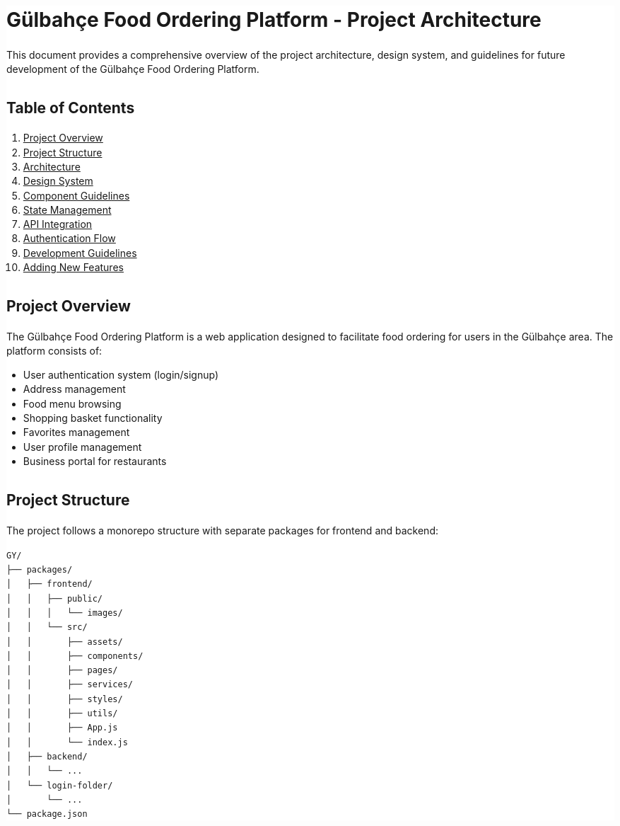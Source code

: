 # Gülbahçe Food Ordering Platform - Project Architecture

This document provides a comprehensive overview of the project architecture, design system, and guidelines for future development of the Gülbahçe Food Ordering Platform.

## Table of Contents

1. [Project Overview](#project-overview)
2. [Project Structure](#project-structure)
3. [Architecture](#architecture)
4. [Design System](#design-system)
5. [Component Guidelines](#component-guidelines)
6. [State Management](#state-management)
7. [API Integration](#api-integration)
8. [Authentication Flow](#authentication-flow)
9. [Development Guidelines](#development-guidelines)
10. [Adding New Features](#adding-new-features)

## Project Overview

The Gülbahçe Food Ordering Platform is a web application designed to facilitate food ordering for users in the Gülbahçe area. The platform consists of:

- User authentication system (login/signup)
- Address management
- Food menu browsing
- Shopping basket functionality
- Favorites management
- User profile management
- Business portal for restaurants

## Project Structure

The project follows a monorepo structure with separate packages for frontend and backend:

```
GY/
├── packages/
│   ├── frontend/
│   │   ├── public/
│   │   │   └── images/
│   │   └── src/
│   │       ├── assets/
│   │       ├── components/
│   │       ├── pages/
│   │       ├── services/
│   │       ├── styles/
│   │       ├── utils/
│   │       ├── App.js
│   │       └── index.js
│   ├── backend/
│   │   └── ...
│   └── login-folder/
│       └── ...
└── package.json
```

